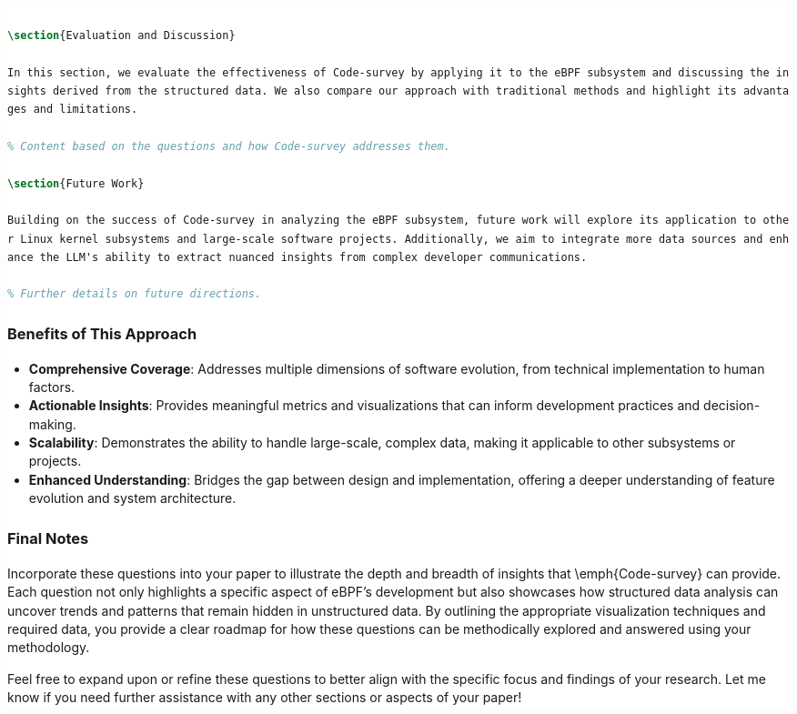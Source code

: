 ```latex

\section{Evaluation and Discussion}

In this section, we evaluate the effectiveness of Code-survey by applying it to the eBPF subsystem and discussing the insights derived from the structured data. We also compare our approach with traditional methods and highlight its advantages and limitations.

% Content based on the questions and how Code-survey addresses them.

\section{Future Work}

Building on the success of Code-survey in analyzing the eBPF subsystem, future work will explore its application to other Linux kernel subsystems and large-scale software projects. Additionally, we aim to integrate more data sources and enhance the LLM's ability to extract nuanced insights from complex developer communications.

% Further details on future directions.

```

### **Benefits of This Approach**

- **Comprehensive Coverage**: Addresses multiple dimensions of software evolution, from technical implementation to human factors.
- **Actionable Insights**: Provides meaningful metrics and visualizations that can inform development practices and decision-making.
- **Scalability**: Demonstrates the ability to handle large-scale, complex data, making it applicable to other subsystems or projects.
- **Enhanced Understanding**: Bridges the gap between design and implementation, offering a deeper understanding of feature evolution and system architecture.

### **Final Notes**

Incorporate these questions into your paper to illustrate the depth and breadth of insights that \emph{Code-survey} can provide. Each question not only highlights a specific aspect of eBPF’s development but also showcases how structured data analysis can uncover trends and patterns that remain hidden in unstructured data. By outlining the appropriate visualization techniques and required data, you provide a clear roadmap for how these questions can be methodically explored and answered using your methodology.

Feel free to expand upon or refine these questions to better align with the specific focus and findings of your research. Let me know if you need further assistance with any other sections or aspects of your paper!


